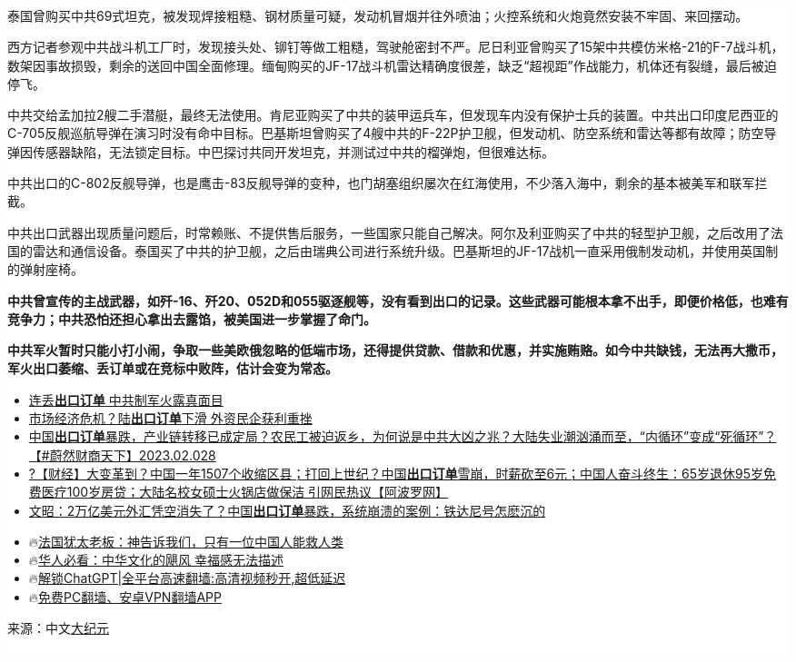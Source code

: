 <p>泰国曾购买中共69式坦克，被发现焊接粗糙、钢材质量可疑，发动机冒烟并往外喷油；火控系统和火炮竟然安装不牢固、来回摆动。</p> <p>西方记者参观中共战斗机工厂时，发现接头处、铆钉等做工粗糙，驾驶舱密封不严。尼日利亚曾购买了15架中共模仿米格-21的F-7战斗机，数架因事故损毁，剩余的送回中国全面修理。缅甸购买的JF-17战斗机雷达精确度很差，缺乏“超视距”作战能力，机体还有裂缝，最后被迫停飞。</p> <p>中共交给孟加拉2艘二手潜艇，最终无法使用。肯尼亚购买了中共的装甲运兵车，但发现车内没有保护士兵的装置。中共出口印度尼西亚的C-705反舰巡航导弹在演习时没有命中目标。巴基斯坦曾购买了4艘中共的F-22P护卫舰，但发动机、防空系统和雷达等都有故障；防空导弹因传感器缺陷，无法锁定目标。中巴探讨共同开发坦克，并测试过中共的榴弹炮，但很难达标。</p> <p>中共出口的C-802反舰导弹，也是鹰击-83反舰导弹的变种，也门胡塞组织屡次在红海使用，不少落入海中，剩余的基本被美军和联军拦截。</p> <p>中共出口武器出现质量问题后，时常赖账、不提供售后服务，一些国家只能自己解决。阿尔及利亚购买了中共的轻型护卫舰，之后改用了法国的雷达和通信设备。泰国买了中共的护卫舰，之后由瑞典公司进行系统升级。巴基斯坦的JF-17战机一直采用俄制发动机，并使用英国制的弹射座椅。</p> <p><strong>中共曾宣传的主战武器，如歼-16、歼20、052D和055驱逐舰等，没有看到出口的记录。这些武器可能根本拿不出手，即便价格低，也难有竞争力；中共恐怕还担心拿出去露馅，被美国进一步掌握了命门。</strong></p>  <p><strong>中共军火暂时只能小打小闹，争取一些美欧俄忽略的低端市场，还得提供贷款、借款和优惠，并实施贿赂。如今中共缺钱，无法再大撒币，军火出口萎缩、丢订单或在竞标中败阵，估计会变为常态。</strong></p> <ul class='op-related-articles' title='相关阅读'> <li><a href='https://www.bannedbook.org/bnews/ssgc/20240511/2035556.html' target='_blank'>连丢<b>出口订单</b> 中共制军火露真面目</a></li> <li><a href='https://www.bannedbook.org/bnews/cnnews/20230328/1865130.html' target='_blank'>市场经济危机？陆<b>出口订单</b>下滑 外资民企获利重挫</a></li> <li><a href='https://www.bannedbook.org/bnews/sohnews/20230228/1854366.html' target='_blank'>中国<b>出口订单</b>暴跌，产业链转移已成定局？农民工被迫返乡，为何说是中共大凶之兆？大陆失业潮汹涌而至，“内循环”变成“死循环”？【#蔚然财商天下】2023.02.028</a></li> <li><a href='https://www.bannedbook.org/bnews/bannedvideo/20230220/1851065.html' target='_blank'>?【财经】大变革到？中国一年1507个收缩区县；打回上世纪？中国<b>出口订单</b>雪崩，时薪砍至6元；中国人奋斗终生：65岁退休95岁免费医疗100岁房贷；大陆名校女硕士火锅店做保洁 引网民热议【阿波罗网】</a></li> <li><a href='https://www.bannedbook.org/bnews/comments/20230218/1850232.html' target='_blank'>文昭：2万亿美元外汇凭空消失了？中国<b>出口订单</b>暴跌，系统崩溃的案例：铁达尼号怎麽沉的</a></li> </ul> <ul class="texttj"> <li>🔥<a href="https://www.bannedbook.org/bnews/ssgc/20230219/1850782.html" target="_blank">法国犹太老板：神告诉我们，只有一位中国人能救人类</a></li> <li>🔥<a href="https://www.bannedbook.org/bnews/comments/20220220/1694796.html" target="_blank">华人必看：中华文化的飓风 幸福感无法描述</a></li> <li>🔥<a href="https://github.com/bannedbook/fanqiang/wiki/V2ray%E6%9C%BA%E5%9C%BA" target="_blank">解锁ChatGPT|全平台高速翻墙:高清视频秒开,超低延迟</a></li> <li>🔥<a href="https://github.com/bannedbook/fanqiang/wiki/%E7%A6%81%E9%97%BB%E7%BD%91%E5%AE%89%E5%8D%93%E7%BF%BB%E5%A2%99%E6%96%B0%E9%97%BBAPP" target="_blank">免费PC翻墙、安卓VPN翻墙APP</a></li> </ul><p class="src-info">来源：中文<span class='wp_keywordlink_affiliate'><a href="http://www.epochtimes.com/" title="大纪元" target="_blank">大纪元</a></span> </p><a name='sharetosocial'></a> <div style="margin-bottom:5px;padding-bottom:5px;clear:both"> <div id="archive-pix-1" class="banner-ads">  <div id="27602x728x90x621x_ADSLOT1" clicktrack="%%CLICK_URL_ESC%%"></div>   </div> <div id="archive-pix-2" class="banner-ads">  <div id="27556x300x250x621x_ADSLOT1" clicktrack="%%CLICK_URL_ESC%%" style="margin:0 auto;text-align:center"></div>   </div> </div>  <div id="archive-pix-1" class="banner-ads">  <div id="27603x728x90x621x_ADSLOT1" clicktrack="%%CLICK_URL_ESC%%"></div>   </div> </div> 